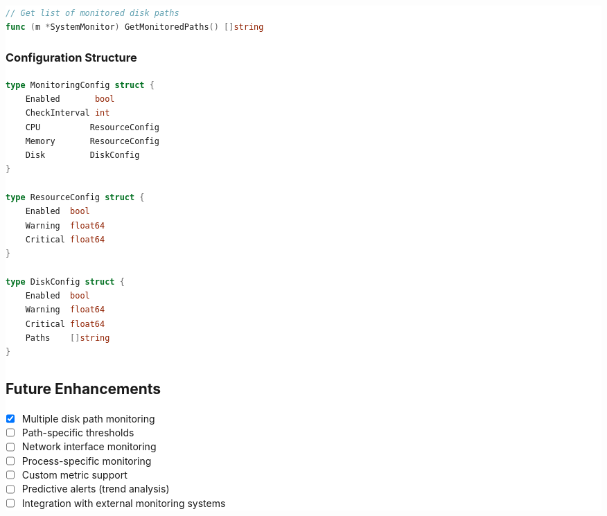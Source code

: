 ```go
// Get list of monitored disk paths
func (m *SystemMonitor) GetMonitoredPaths() []string
```

### Configuration Structure

```go
type MonitoringConfig struct {
    Enabled       bool
    CheckInterval int
    CPU          ResourceConfig
    Memory       ResourceConfig
    Disk         DiskConfig
}

type ResourceConfig struct {
    Enabled  bool
    Warning  float64
    Critical float64
}

type DiskConfig struct {
    Enabled  bool
    Warning  float64
    Critical float64
    Paths    []string
}
```

## Future Enhancements

- [x] Multiple disk path monitoring
- [ ] Path-specific thresholds
- [ ] Network interface monitoring
- [ ] Process-specific monitoring
- [ ] Custom metric support
- [ ] Predictive alerts (trend analysis)
- [ ] Integration with external monitoring systems